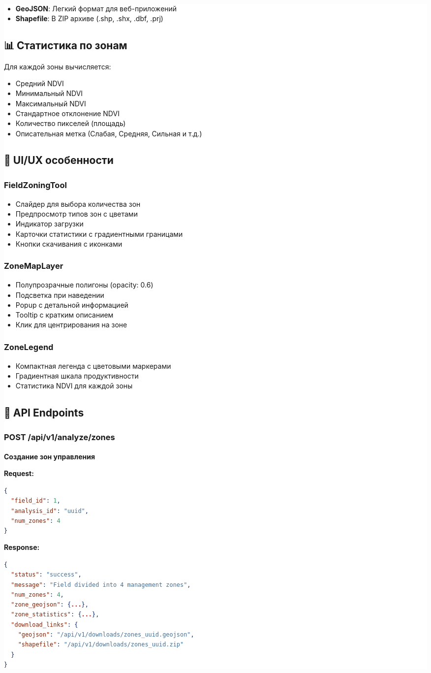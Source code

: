 - **GeoJSON**: Легкий формат для веб-приложений
- **Shapefile**: В ZIP архиве (.shp, .shx, .dbf, .prj)

## 📊 Статистика по зонам

Для каждой зоны вычисляется:
- Средний NDVI
- Минимальный NDVI
- Максимальный NDVI
- Стандартное отклонение NDVI
- Количество пикселей (площадь)
- Описательная метка (Слабая, Средняя, Сильная и т.д.)

## 🎨 UI/UX особенности

### FieldZoningTool
- Слайдер для выбора количества зон
- Предпросмотр типов зон с цветами
- Индикатор загрузки
- Карточки статистики с градиентными границами
- Кнопки скачивания с иконками

### ZoneMapLayer
- Полупрозрачные полигоны (opacity: 0.6)
- Подсветка при наведении
- Popup с детальной информацией
- Tooltip с кратким описанием
- Клик для центрирования на зоне

### ZoneLegend
- Компактная легенда с цветовыми маркерами
- Градиентная шкала продуктивности
- Статистика NDVI для каждой зоны

## 🔗 API Endpoints

### POST /api/v1/analyze/zones
**Создание зон управления**

**Request:**
```json
{
  "field_id": 1,
  "analysis_id": "uuid",
  "num_zones": 4
}
```

**Response:**
```json
{
  "status": "success",
  "message": "Field divided into 4 management zones",
  "num_zones": 4,
  "zone_geojson": {...},
  "zone_statistics": {...},
  "download_links": {
    "geojson": "/api/v1/downloads/zones_uuid.geojson",
    "shapefile": "/api/v1/downloads/zones_uuid.zip"
  }
}
```
